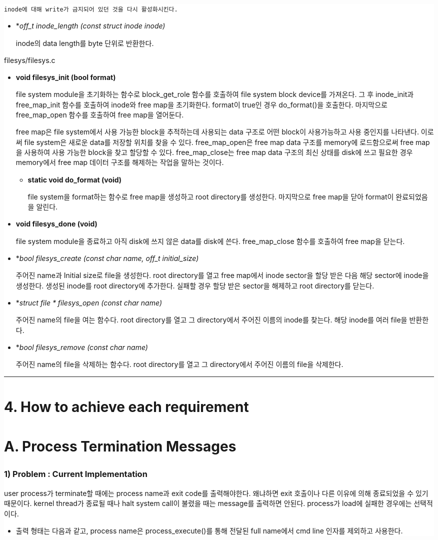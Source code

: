     inode에 대해 write가 금지되어 있던 것을 다시 활성화시킨다.
    
- **off_t inode_length (const struct inode *inode)**
    
    inode의 data length를 byte 단위로 반환한다.
    

filesys/filesys.c

- **void filesys_init (bool format)**
    
    file system module을 초기화하는 함수로 block_get_role 함수를 호출하여 file system block device를 가져온다. 그  후 inode_init과 free_map_init 함수를 호출하여 inode와 free map을 초기화한다.  format이 true인 경우 do_format()을 호출한다. 마지막으로 free_map_open 함수를 호출하여 free map을 열어둔다.
    
    free map은 file system에서 사용 가능한 block을 추적하는데 사용되는 data 구조로 어떤 block이 사용가능하고 사용 중인지를 나타낸다. 이로써 file system은 새로운 data를 저장할 위치를 찾을 수 있다. free_map_open은 free map data 구조를 memory에 로드함으로써 free map을 사용하여 사용 가능한 block을 찾고 할당할 수 있다. free_map_close는 free map data 구조의 최신 상태를 disk에 쓰고 필요한 경우 memory에서 free map 데이터 구조를 해제하는 작업을 말하는 것이다.
    
    - **static void do_format (void)**
        
        file system을 format하는 함수로 free map을 생성하고 root directory를 생성한다. 마지막으로 free map을 닫아 format이 완료되었음을 알린다.
        
- **void filesys_done (void)**
    
    file system module을 종료하고 아직 disk에 쓰지 않은 data를 disk에 쓴다. free_map_close 함수를 호출하여 free map을 닫는다.
    
- **bool filesys_create (const char *name, off_t initial_size)**
    
    주어진 name과 Initial size로 file을 생성한다. root directory를 열고 free map에서 inode sector을 할당 받은 다음 해당 sector에 inode을 생성한다. 생성된 inode를 root directory에 추가한다. 실패할 경우 할당 받은 sector을 해제하고 root directory를 닫는다.
    
- **struct file * filesys_open (const char *name)**
    
    주어진 name의 file을 여는 함수다. root directory를 열고 그 directory에서 주어진 이름의 inode를 찾는다. 해당 inode를 여러 file을 반환한다.
    
- **bool filesys_remove (const char *name)**
    
    주어진 name의 file을 삭제하는 함수다. root directory를 열고 그 directory에서 주어진 이름의 file을 삭제한다.
    

---

# 4. How to achieve each requirement

# A. Process Termination Messages

### **1) Problem : Current Implementation**

user process가 terminate할 때에는 process name과 exit code를 출력해야한다. 왜냐하면 exit 호출이나 다른 이유에 의해 종료되었을 수 있기 때문이다. kernel thread가 종료될 때나 halt system call이 불렸을 때는 message를 출력하면 안된다. process가 load에 실패한 경우에는 선택적이다. 

- 출력 형태는 다음과 같고, process name은 process_execute()를 통해 전달된 full name에서 cmd line 인자를 제외하고 사용한다.
    